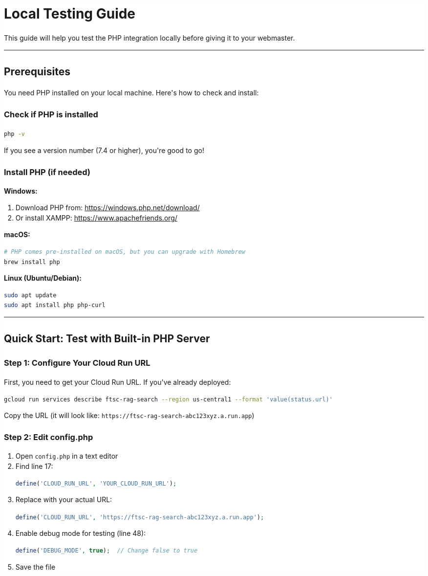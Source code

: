 # Local Testing Guide

This guide will help you test the PHP integration locally before giving it to your webmaster.

---

## Prerequisites

You need PHP installed on your local machine. Here's how to check and install:

### Check if PHP is installed

```bash
php -v
```

If you see a version number (7.4 or higher), you're good to go!

### Install PHP (if needed)

**Windows:**
1. Download PHP from: https://windows.php.net/download/
2. Or install XAMPP: https://www.apachefriends.org/

**macOS:**
```bash
# PHP comes pre-installed on macOS, but you can upgrade with Homebrew
brew install php
```

**Linux (Ubuntu/Debian):**
```bash
sudo apt update
sudo apt install php php-curl
```

---

## Quick Start: Test with Built-in PHP Server

### Step 1: Configure Your Cloud Run URL

First, you need to get your Cloud Run URL. If you've already deployed:

```bash
gcloud run services describe ftsc-rag-search --region us-central1 --format 'value(status.url)'
```

Copy the URL (it will look like: `https://ftsc-rag-search-abc123xyz.a.run.app`)

### Step 2: Edit config.php

1. Open `config.php` in a text editor
2. Find line 17:
   ```php
   define('CLOUD_RUN_URL', 'YOUR_CLOUD_RUN_URL');
   ```
3. Replace with your actual URL:
   ```php
   define('CLOUD_RUN_URL', 'https://ftsc-rag-search-abc123xyz.a.run.app');
   ```
4. Enable debug mode for testing (line 48):
   ```php
   define('DEBUG_MODE', true);  // Change false to true
   ```
5. Save the file
